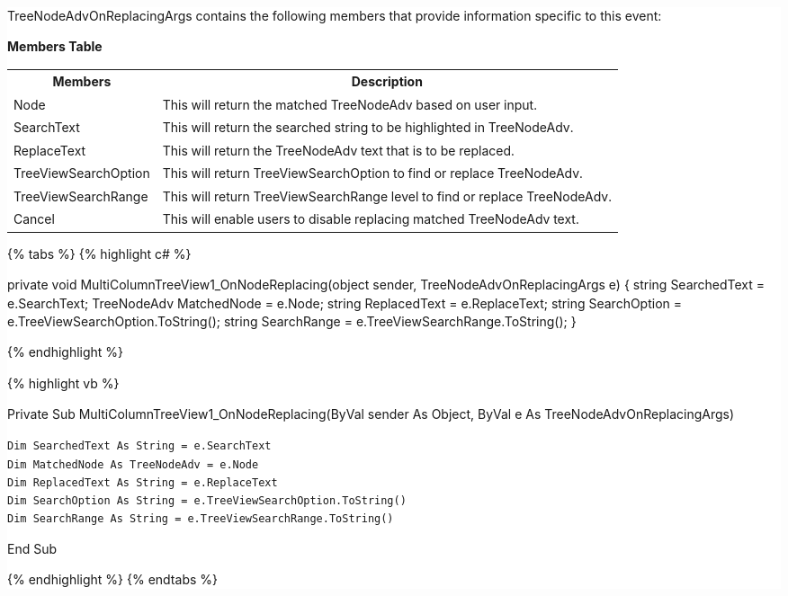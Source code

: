TreeNodeAdvOnReplacingArgs contains the following members that provide information specific to this event:

<b>Members Table</b>

<table>
<tr>
<th>
Members</th><th>
Description</th></tr>
<tr>
<td>
Node</td><td>
This will return the matched TreeNodeAdv based on user input.</td></tr>
<tr>
<td>
SearchText</td><td>
This will return the searched string to be highlighted in TreeNodeAdv.</td></tr>
<tr>
<td>
ReplaceText</td><td>
This will return the TreeNodeAdv text that is to be replaced.</td></tr>
<tr>
<td>
TreeViewSearchOption</td><td>
This will return TreeViewSearchOption to find or replace TreeNodeAdv.</td></tr>
<tr>
<td>
TreeViewSearchRange</td><td>
This will return TreeViewSearchRange level to find or replace TreeNodeAdv.</td></tr>
<tr>
<td>
Cancel</td><td>
This will enable users to disable replacing matched TreeNodeAdv text.</td></tr>
</table>

{% tabs %}
{% highlight c# %}

private void MultiColumnTreeView1_OnNodeReplacing(object sender, TreeNodeAdvOnReplacingArgs e)
{
            string SearchedText = e.SearchText;
            TreeNodeAdv MatchedNode = e.Node;
            string ReplacedText = e.ReplaceText;
            string SearchOption = e.TreeViewSearchOption.ToString();
            string SearchRange = e.TreeViewSearchRange.ToString();
}


{% endhighlight %}

{% highlight vb %}

Private Sub MultiColumnTreeView1_OnNodeReplacing(ByVal sender As Object, ByVal e As TreeNodeAdvOnReplacingArgs)

    Dim SearchedText As String = e.SearchText
    Dim MatchedNode As TreeNodeAdv = e.Node
    Dim ReplacedText As String = e.ReplaceText
    Dim SearchOption As String = e.TreeViewSearchOption.ToString()
    Dim SearchRange As String = e.TreeViewSearchRange.ToString()

End Sub

{% endhighlight %}
{% endtabs %}
